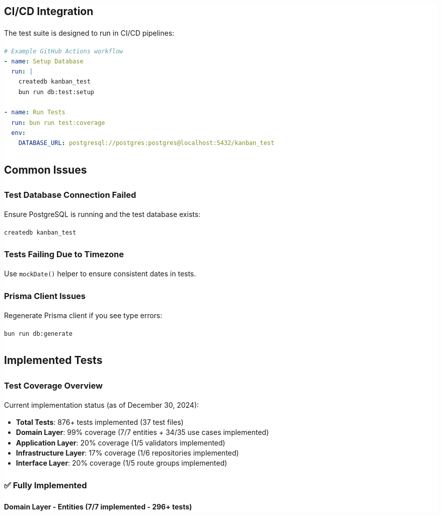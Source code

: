 ## CI/CD Integration

The test suite is designed to run in CI/CD pipelines:

```yaml
# Example GitHub Actions workflow
- name: Setup Database
  run: |
    createdb kanban_test
    bun run db:test:setup

- name: Run Tests
  run: bun run test:coverage
  env:
    DATABASE_URL: postgresql://postgres:postgres@localhost:5432/kanban_test
```

## Common Issues

### Test Database Connection Failed

Ensure PostgreSQL is running and the test database exists:
```bash
createdb kanban_test
```

### Tests Failing Due to Timezone

Use `mockDate()` helper to ensure consistent dates in tests.

### Prisma Client Issues

Regenerate Prisma client if you see type errors:
```bash
bun run db:generate
```

## Implemented Tests

### Test Coverage Overview

Current implementation status (as of December 30, 2024):
- **Total Tests**: 876+ tests implemented (37 test files)
- **Domain Layer**: 99% coverage (7/7 entities + 34/35 use cases implemented)
- **Application Layer**: 20% coverage (1/5 validators implemented)
- **Infrastructure Layer**: 17% coverage (1/6 repositories implemented)
- **Interface Layer**: 20% coverage (1/5 route groups implemented)

### ✅ Fully Implemented

#### Domain Layer - Entities (7/7 implemented - 296+ tests)
